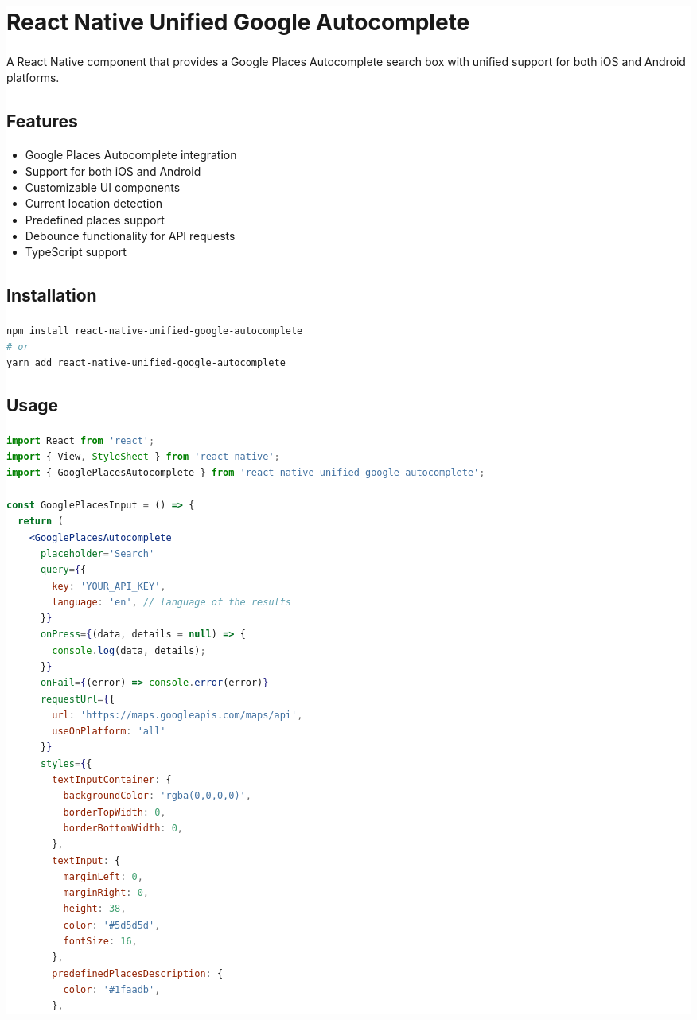 # React Native Unified Google Autocomplete

A React Native component that provides a Google Places Autocomplete search box with unified support for both iOS and Android platforms.

## Features

- Google Places Autocomplete integration
- Support for both iOS and Android
- Customizable UI components
- Current location detection
- Predefined places support
- Debounce functionality for API requests
- TypeScript support

## Installation

```bash
npm install react-native-unified-google-autocomplete
# or
yarn add react-native-unified-google-autocomplete
```

## Usage

```jsx
import React from 'react';
import { View, StyleSheet } from 'react-native';
import { GooglePlacesAutocomplete } from 'react-native-unified-google-autocomplete';

const GooglePlacesInput = () => {
  return (
    <GooglePlacesAutocomplete
      placeholder='Search'
      query={{
        key: 'YOUR_API_KEY',
        language: 'en', // language of the results
      }}
      onPress={(data, details = null) => {
        console.log(data, details);
      }}
      onFail={(error) => console.error(error)}
      requestUrl={{
        url: 'https://maps.googleapis.com/maps/api',
        useOnPlatform: 'all'
      }}
      styles={{
        textInputContainer: {
          backgroundColor: 'rgba(0,0,0,0)',
          borderTopWidth: 0,
          borderBottomWidth: 0,
        },
        textInput: {
          marginLeft: 0,
          marginRight: 0,
          height: 38,
          color: '#5d5d5d',
          fontSize: 16,
        },
        predefinedPlacesDescription: {
          color: '#1faadb',
        },
```